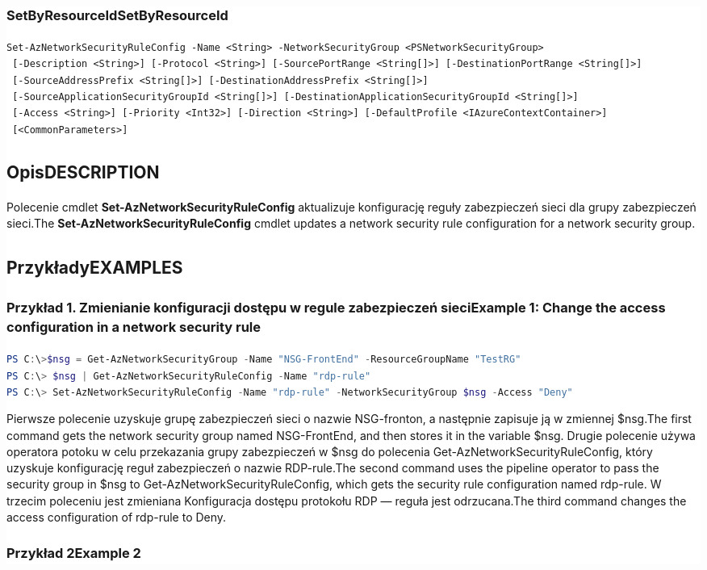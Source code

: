 ### <span data-ttu-id="3231b-106">SetByResourceId</span><span class="sxs-lookup"><span data-stu-id="3231b-106">SetByResourceId</span></span>
```
Set-AzNetworkSecurityRuleConfig -Name <String> -NetworkSecurityGroup <PSNetworkSecurityGroup>
 [-Description <String>] [-Protocol <String>] [-SourcePortRange <String[]>] [-DestinationPortRange <String[]>]
 [-SourceAddressPrefix <String[]>] [-DestinationAddressPrefix <String[]>]
 [-SourceApplicationSecurityGroupId <String[]>] [-DestinationApplicationSecurityGroupId <String[]>]
 [-Access <String>] [-Priority <Int32>] [-Direction <String>] [-DefaultProfile <IAzureContextContainer>]
 [<CommonParameters>]
```

## <span data-ttu-id="3231b-107">Opis</span><span class="sxs-lookup"><span data-stu-id="3231b-107">DESCRIPTION</span></span>
<span data-ttu-id="3231b-108">Polecenie cmdlet **Set-AzNetworkSecurityRuleConfig** aktualizuje konfigurację reguły zabezpieczeń sieci dla grupy zabezpieczeń sieci.</span><span class="sxs-lookup"><span data-stu-id="3231b-108">The **Set-AzNetworkSecurityRuleConfig** cmdlet updates a network security rule configuration for a network security group.</span></span>

## <span data-ttu-id="3231b-109">Przykłady</span><span class="sxs-lookup"><span data-stu-id="3231b-109">EXAMPLES</span></span>

### <span data-ttu-id="3231b-110">Przykład 1. Zmienianie konfiguracji dostępu w regule zabezpieczeń sieci</span><span class="sxs-lookup"><span data-stu-id="3231b-110">Example 1: Change the access configuration in a network security rule</span></span>
```powershell
PS C:\>$nsg = Get-AzNetworkSecurityGroup -Name "NSG-FrontEnd" -ResourceGroupName "TestRG"
PS C:\> $nsg | Get-AzNetworkSecurityRuleConfig -Name "rdp-rule"
PS C:\> Set-AzNetworkSecurityRuleConfig -Name "rdp-rule" -NetworkSecurityGroup $nsg -Access "Deny"
```

<span data-ttu-id="3231b-111">Pierwsze polecenie uzyskuje grupę zabezpieczeń sieci o nazwie NSG-fronton, a następnie zapisuje ją w zmiennej $nsg.</span><span class="sxs-lookup"><span data-stu-id="3231b-111">The first command gets the network security group named NSG-FrontEnd, and then stores it in the variable $nsg.</span></span>
<span data-ttu-id="3231b-112">Drugie polecenie używa operatora potoku w celu przekazania grupy zabezpieczeń w $nsg do polecenia Get-AzNetworkSecurityRuleConfig, który uzyskuje konfigurację reguł zabezpieczeń o nazwie RDP-rule.</span><span class="sxs-lookup"><span data-stu-id="3231b-112">The second command uses the pipeline operator to pass the security group in $nsg to Get-AzNetworkSecurityRuleConfig, which gets the security rule configuration named rdp-rule.</span></span>
<span data-ttu-id="3231b-113">W trzecim poleceniu jest zmieniana Konfiguracja dostępu protokołu RDP — reguła jest odrzucana.</span><span class="sxs-lookup"><span data-stu-id="3231b-113">The third command changes the access configuration of rdp-rule to Deny.</span></span>

### <span data-ttu-id="3231b-114">Przykład 2</span><span class="sxs-lookup"><span data-stu-id="3231b-114">Example 2</span></span>
